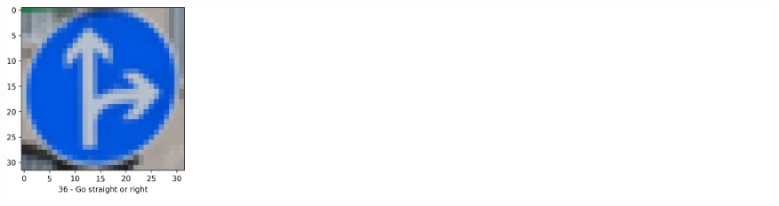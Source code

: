 <img src='./write-up/new-images/GoStraightOrRight-Original.png' alt='Go Straight or Right' width='200'>&nbsp;&nbsp;&nbsp;